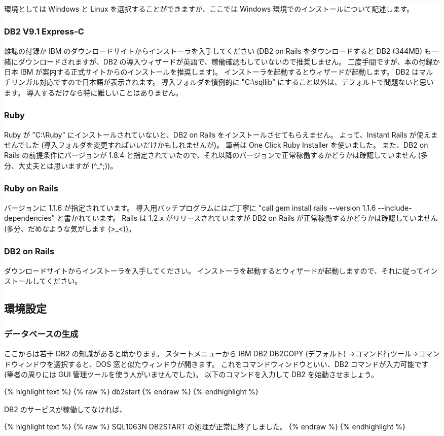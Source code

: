 環境としては Windows と Linux を選択することができますが、ここでは Windows 環境でのインストールについて記述します。

### DB2 V9.1 Express-C

雑誌の付録か IBM のダウンロードサイトからインストーラを入手してください (DB2 on Rails をダウンロードすると DB2 (344MB) も一緒にダウンロードされますが、DB2 の導入ウィザードが英語で、稼働確認もしていないので推奨しません。
二度手間ですが、本の付録か日本 IBM が案内する正式サイトからのインストールを推奨します)。
インストーラを起動するとウィザードが起動します。
DB2 はマルチリンガル対応ですので日本語が表示されます。
導入フォルダを慣例的に "C:\sqllib" にすること以外は、デフォルトで問題ないと思います。
導入するだけなら特に難しいことはありません。

### Ruby

Ruby が "C:\Ruby" にインストールされていないと、DB2 on Rails をインストールさせてもらえません。
よって、Instant Rails が使えませんでした (導入フォルダを変更すればいいだけかもしれませんが)。
筆者は One Click Ruby Installer を使いました。
また、DB2 on Rails の前提条件にバージョンが 1.8.4 と指定されていたので、それ以降のバージョンで正常稼働するかどうかは確認していません (多分、大丈夫とは思いますが (^_^;))。

### Ruby on Rails

バージョンに 1.1.6 が指定されています。
導入用バッチプログラムにはご丁寧に "call gem install rails --version 1.1.6 --include-dependencies" と書かれています。
Rails は 1.2.x がリリースされていますが DB2 on Rails が正常稼働するかどうかは確認していません (多分、だめなような気がします (&gt;_&lt;))。

### DB2 on Rails

ダウンロードサイトからインストーラを入手してください。
インストーラを起動するとウィザードが起動しますので、それに従ってインストールしてください。

## 環境設定

### データベースの生成

ここからは若干 DB2 の知識があると助かります。
スタートメニューから IBM DB2 DB2COPY (デフォルト) →コマンド行ツール→コマンドウィンドウを選択すると、DOS 窓と似たウィンドウが開きます。
これをコマンドウィンドウといい、DB2 コマンドが入力可能です (筆者の周りには GUI 管理ツールを使う人がいませんでした)。
以下のコマンドを入力して DB2 を始動させましょう。

{% highlight text %}
{% raw %}
db2start
{% endraw %}
{% endhighlight %}


DB2 のサービスが稼働してなければ、

{% highlight text %}
{% raw %}
SQL1063N  DB2START の処理が正常に終了しました。
{% endraw %}
{% endhighlight %}
